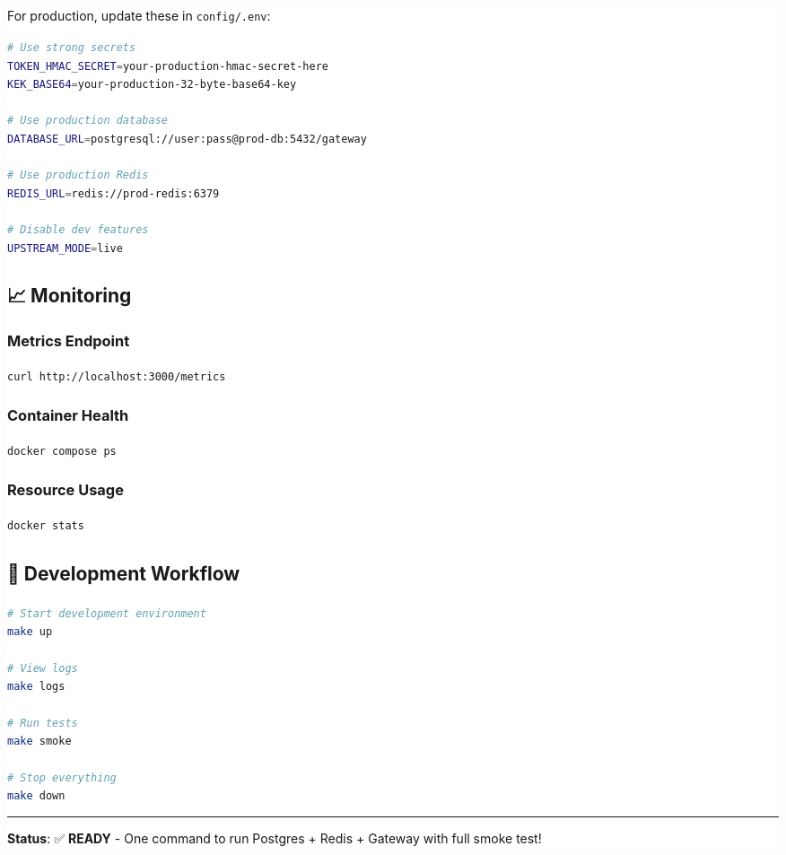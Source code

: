 For production, update these in `config/.env`:

```bash
# Use strong secrets
TOKEN_HMAC_SECRET=your-production-hmac-secret-here
KEK_BASE64=your-production-32-byte-base64-key

# Use production database
DATABASE_URL=postgresql://user:pass@prod-db:5432/gateway

# Use production Redis
REDIS_URL=redis://prod-redis:6379

# Disable dev features
UPSTREAM_MODE=live
```

## 📈 **Monitoring**

### **Metrics Endpoint**
```bash
curl http://localhost:3000/metrics
```

### **Container Health**
```bash
docker compose ps
```

### **Resource Usage**
```bash
docker stats
```

## 🔄 **Development Workflow**

```bash
# Start development environment
make up

# View logs
make logs

# Run tests
make smoke

# Stop everything
make down
```

---

**Status**: ✅ **READY** - One command to run Postgres + Redis + Gateway with full smoke test!
